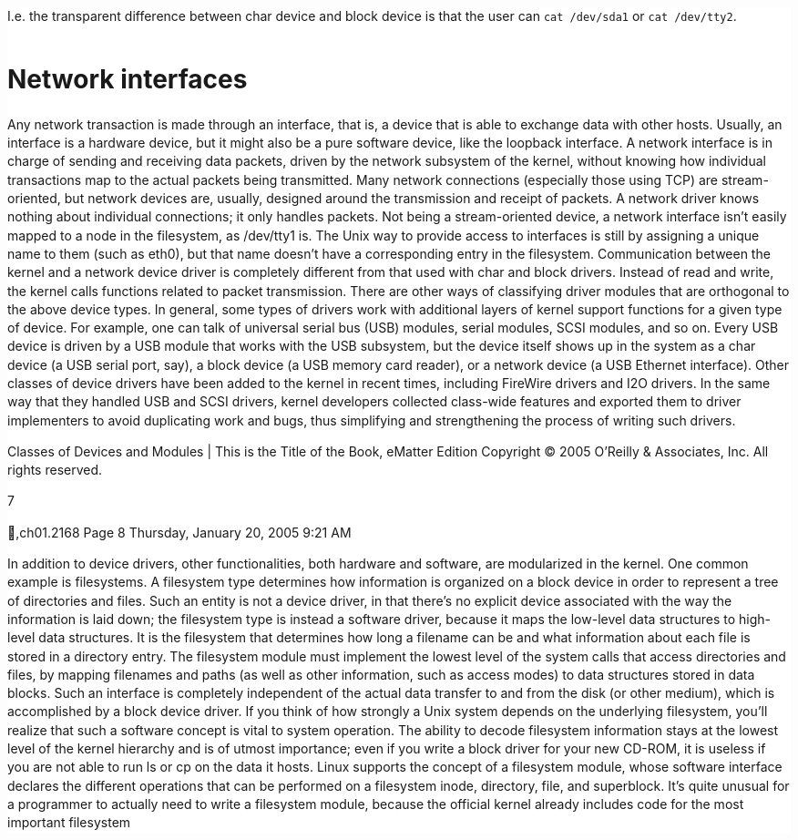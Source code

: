 <a name="block-devs-n1">I.e. the transparent difference between char device and block device is that the user can `cat /dev/sda1` or `cat /dev/tty2`.

<a name="net-ifs"></a>
# Network interfaces

Any network transaction is made through an interface, that is, a device that is
able to exchange data with other hosts. Usually, an interface is a hardware
device, but it might also be a pure software device, like the loopback interface. A
network interface is in charge of sending and receiving data packets, driven by
the network subsystem of the kernel, without knowing how individual transactions map to the actual packets being transmitted. Many network connections
(especially those using TCP) are stream-oriented, but network devices are, usually, designed around the transmission and receipt of packets. A network driver
knows nothing about individual connections; it only handles packets.
Not being a stream-oriented device, a network interface isn’t easily mapped to a
node in the filesystem, as /dev/tty1 is. The Unix way to provide access to interfaces is still by assigning a unique name to them (such as eth0), but that name
doesn’t have a corresponding entry in the filesystem. Communication between
the kernel and a network device driver is completely different from that used
with char and block drivers. Instead of read and write, the kernel calls functions
related to packet transmission.
There are other ways of classifying driver modules that are orthogonal to the above
device types. In general, some types of drivers work with additional layers of kernel
support functions for a given type of device. For example, one can talk of universal
serial bus (USB) modules, serial modules, SCSI modules, and so on. Every USB
device is driven by a USB module that works with the USB subsystem, but the device
itself shows up in the system as a char device (a USB serial port, say), a block device
(a USB memory card reader), or a network device (a USB Ethernet interface).
Other classes of device drivers have been added to the kernel in recent times, including FireWire drivers and I2O drivers. In the same way that they handled USB and
SCSI drivers, kernel developers collected class-wide features and exported them to
driver implementers to avoid duplicating work and bugs, thus simplifying and
strengthening the process of writing such drivers.

Classes of Devices and Modules |
This is the Title of the Book, eMatter Edition
Copyright © 2005 O’Reilly & Associates, Inc. All rights reserved.

7

,ch01.2168 Page 8 Thursday, January 20, 2005 9:21 AM

In addition to device drivers, other functionalities, both hardware and software, are
modularized in the kernel. One common example is filesystems. A filesystem type
determines how information is organized on a block device in order to represent a
tree of directories and files. Such an entity is not a device driver, in that there’s no
explicit device associated with the way the information is laid down; the filesystem
type is instead a software driver, because it maps the low-level data structures to
high-level data structures. It is the filesystem that determines how long a filename
can be and what information about each file is stored in a directory entry. The filesystem module must implement the lowest level of the system calls that access directories and files, by mapping filenames and paths (as well as other information, such
as access modes) to data structures stored in data blocks. Such an interface is completely independent of the actual data transfer to and from the disk (or other
medium), which is accomplished by a block device driver.
If you think of how strongly a Unix system depends on the underlying filesystem,
you’ll realize that such a software concept is vital to system operation. The ability to
decode filesystem information stays at the lowest level of the kernel hierarchy and is
of utmost importance; even if you write a block driver for your new CD-ROM, it is
useless if you are not able to run ls or cp on the data it hosts. Linux supports the concept of a filesystem module, whose software interface declares the different operations that can be performed on a filesystem inode, directory, file, and superblock. It’s
quite unusual for a programmer to actually need to write a filesystem module,
because the official kernel already includes code for the most important filesystem